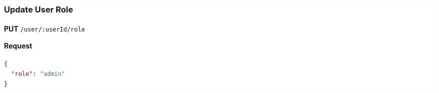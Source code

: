 
### Update User Role  
**PUT** `/user/:userId/role`

**Request**
```json
{
  "role": "admin"
}
```
